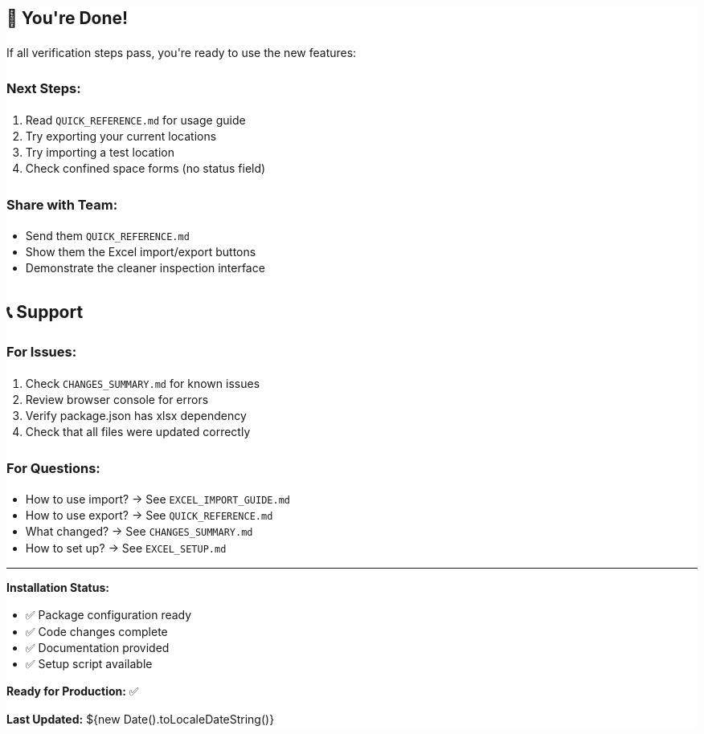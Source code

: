 ## 🎉 You're Done!

If all verification steps pass, you're ready to use the new features:

### Next Steps:
1. Read `QUICK_REFERENCE.md` for usage guide
2. Try exporting your current locations
3. Try importing a test location
4. Check confined space forms (no status field)

### Share with Team:
- Send them `QUICK_REFERENCE.md`
- Show them the Excel import/export buttons
- Demonstrate the cleaner inspection interface

## 📞 Support

### For Issues:
1. Check `CHANGES_SUMMARY.md` for known issues
2. Review browser console for errors
3. Verify package.json has xlsx dependency
4. Check that all files were updated correctly

### For Questions:
- How to use import? → See `EXCEL_IMPORT_GUIDE.md`
- How to use export? → See `QUICK_REFERENCE.md`
- What changed? → See `CHANGES_SUMMARY.md`
- How to set up? → See `EXCEL_SETUP.md`

---

**Installation Status:**
- ✅ Package configuration ready
- ✅ Code changes complete
- ✅ Documentation provided
- ✅ Setup script available

**Ready for Production:** ✅

**Last Updated:** ${new Date().toLocaleDateString()}

